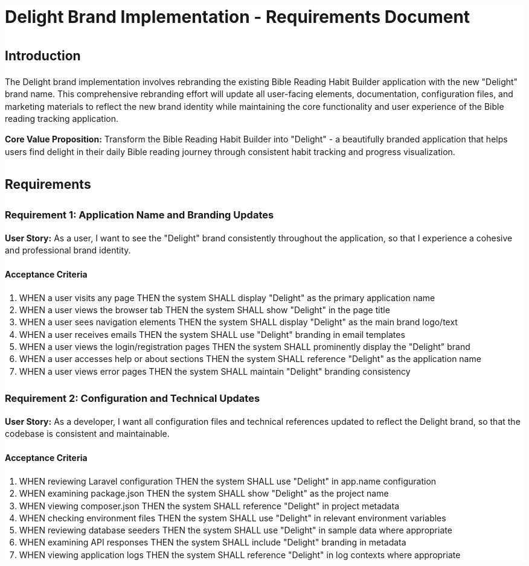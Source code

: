 # Delight Brand Implementation - Requirements Document

## Introduction

The Delight brand implementation involves rebranding the existing Bible Reading Habit Builder application with the new "Delight" brand name. This comprehensive rebranding effort will update all user-facing elements, documentation, configuration files, and marketing materials to reflect the new brand identity while maintaining the core functionality and user experience of the Bible reading tracking application.

**Core Value Proposition:** Transform the Bible Reading Habit Builder into "Delight" - a beautifully branded application that helps users find delight in their daily Bible reading journey through consistent habit tracking and progress visualization.

## Requirements

### Requirement 1: Application Name and Branding Updates

**User Story:** As a user, I want to see the "Delight" brand consistently throughout the application, so that I experience a cohesive and professional brand identity.

#### Acceptance Criteria

1. WHEN a user visits any page THEN the system SHALL display "Delight" as the primary application name
2. WHEN a user views the browser tab THEN the system SHALL show "Delight" in the page title
3. WHEN a user sees navigation elements THEN the system SHALL display "Delight" as the main brand logo/text
4. WHEN a user receives emails THEN the system SHALL use "Delight" branding in email templates
5. WHEN a user views the login/registration pages THEN the system SHALL prominently display the "Delight" brand
6. WHEN a user accesses help or about sections THEN the system SHALL reference "Delight" as the application name
7. WHEN a user views error pages THEN the system SHALL maintain "Delight" branding consistency

### Requirement 2: Configuration and Technical Updates

**User Story:** As a developer, I want all configuration files and technical references updated to reflect the Delight brand, so that the codebase is consistent and maintainable.

#### Acceptance Criteria

1. WHEN reviewing Laravel configuration THEN the system SHALL use "Delight" in app.name configuration
2. WHEN examining package.json THEN the system SHALL show "Delight" as the project name
3. WHEN viewing composer.json THEN the system SHALL reference "Delight" in project metadata
4. WHEN checking environment files THEN the system SHALL use "Delight" in relevant environment variables
5. WHEN reviewing database seeders THEN the system SHALL use "Delight" in sample data where appropriate
6. WHEN examining API responses THEN the system SHALL include "Delight" branding in metadata
7. WHEN viewing application logs THEN the system SHALL reference "Delight" in log contexts where appropriate
